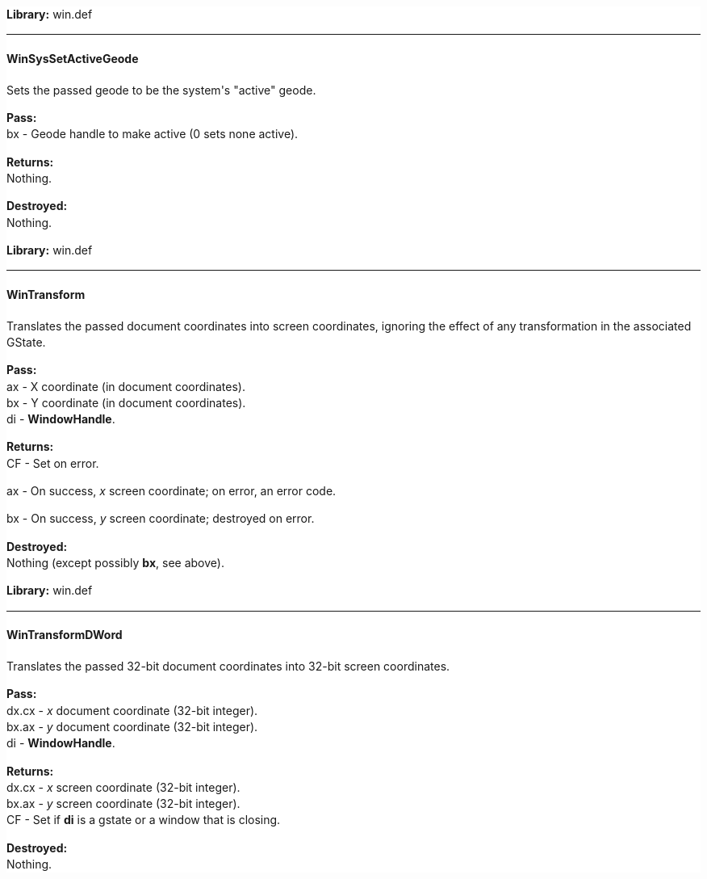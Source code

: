 **Library:** win.def

----------
#### WinSysSetActiveGeode
Sets the passed geode to be the system's "active" geode.

**Pass:**  
bx - Geode handle to make active (0 sets none active).

**Returns:**  
Nothing.

**Destroyed:**  
Nothing.

**Library:** win.def

----------
#### WinTransform
Translates the passed document coordinates into screen coordinates, 
ignoring the effect of any transformation in the associated GState.

**Pass:**  
ax - X coordinate (in document coordinates).  
bx - Y coordinate (in document coordinates).  
di - **WindowHandle**.

**Returns:**  
CF - Set on error.

ax - On success, *x* screen coordinate; on error, an error code.

bx - On success, *y* screen coordinate; destroyed on error.

**Destroyed:**  
Nothing (except possibly **bx**, see above).

**Library:** win.def

----------
#### WinTransformDWord
Translates the passed 32-bit document coordinates into 32-bit screen 
coordinates.

**Pass:**  
dx.cx - *x* document coordinate (32-bit integer).  
bx.ax - *y* document coordinate (32-bit integer).  
di - **WindowHandle**.

**Returns:**  
dx.cx - *x* screen coordinate (32-bit integer).  
bx.ax - *y* screen coordinate (32-bit integer).  
CF - Set if **di** is a gstate or a window that is closing.

**Destroyed:**  
Nothing.
